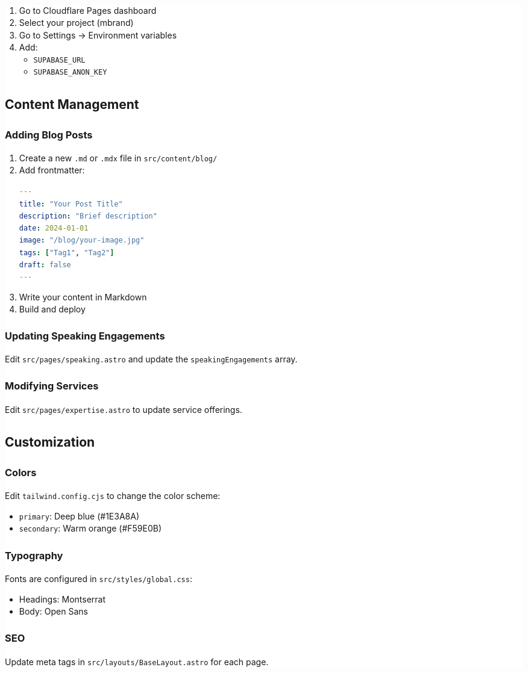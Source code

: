 1. Go to Cloudflare Pages dashboard
2. Select your project (mbrand)
3. Go to Settings → Environment variables
4. Add:
   - `SUPABASE_URL`
   - `SUPABASE_ANON_KEY`

## Content Management

### Adding Blog Posts

1. Create a new `.md` or `.mdx` file in `src/content/blog/`
2. Add frontmatter:
   ```yaml
   ---
   title: "Your Post Title"
   description: "Brief description"
   date: 2024-01-01
   image: "/blog/your-image.jpg"
   tags: ["Tag1", "Tag2"]
   draft: false
   ---
   ```
3. Write your content in Markdown
4. Build and deploy

### Updating Speaking Engagements

Edit `src/pages/speaking.astro` and update the `speakingEngagements` array.

### Modifying Services

Edit `src/pages/expertise.astro` to update service offerings.

## Customization

### Colors

Edit `tailwind.config.cjs` to change the color scheme:
- `primary`: Deep blue (#1E3A8A)
- `secondary`: Warm orange (#F59E0B)

### Typography

Fonts are configured in `src/styles/global.css`:
- Headings: Montserrat
- Body: Open Sans

### SEO

Update meta tags in `src/layouts/BaseLayout.astro` for each page.
